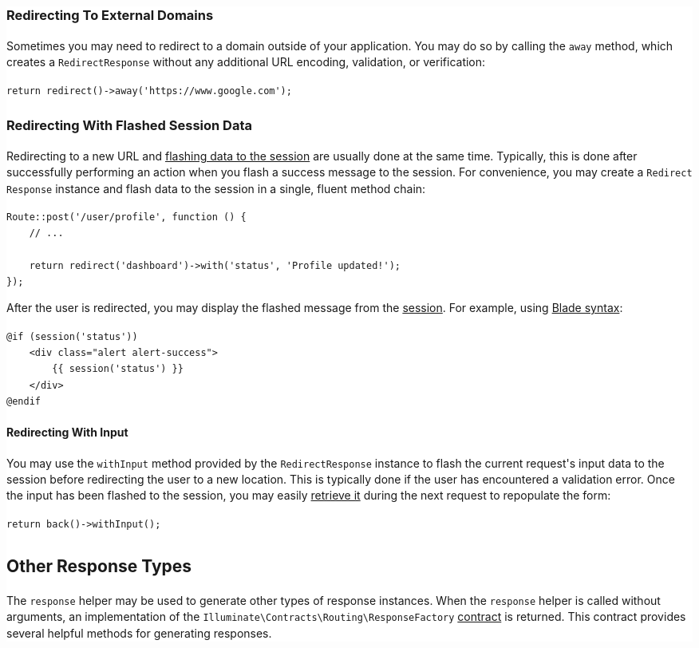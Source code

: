 <a name="redirecting-external-domains"></a>
### Redirecting To External Domains

Sometimes you may need to redirect to a domain outside of your
application. You may do so by calling the `away` method, which creates a
`RedirectResponse` without any additional URL encoding, validation, or
verification:

    return redirect()->away('https://www.google.com');

<a name="redirecting-with-flashed-session-data"></a>
### Redirecting With Flashed Session Data

Redirecting to a new URL and [flashing data to the
session](/docs/{{version}}/session#flash-data) are usually done at the same
time. Typically, this is done after successfully performing an action when
you flash a success message to the session. For convenience, you may create
a `RedirectResponse` instance and flash data to the session in a single,
fluent method chain:

    Route::post('/user/profile', function () {
        // ...

        return redirect('dashboard')->with('status', 'Profile updated!');
    });

After the user is redirected, you may display the flashed message from the
[session](/docs/{{version}}/session). For example, using [Blade
syntax](/docs/{{version}}/blade):

    @if (session('status'))
        <div class="alert alert-success">
            {{ session('status') }}
        </div>
    @endif

<a name="redirecting-with-input"></a>
#### Redirecting With Input

You may use the `withInput` method provided by the `RedirectResponse`
instance to flash the current request's input data to the session before
redirecting the user to a new location. This is typically done if the user
has encountered a validation error. Once the input has been flashed to the
session, you may easily [retrieve
it](/docs/{{version}}/requests#retrieving-old-input) during the next request
to repopulate the form:

    return back()->withInput();

<a name="other-response-types"></a>
## Other Response Types

The `response` helper may be used to generate other types of response
instances. When the `response` helper is called without arguments, an
implementation of the `Illuminate\Contracts\Routing\ResponseFactory`
[contract](/docs/{{version}}/contracts) is returned. This contract provides
several helpful methods for generating responses.
